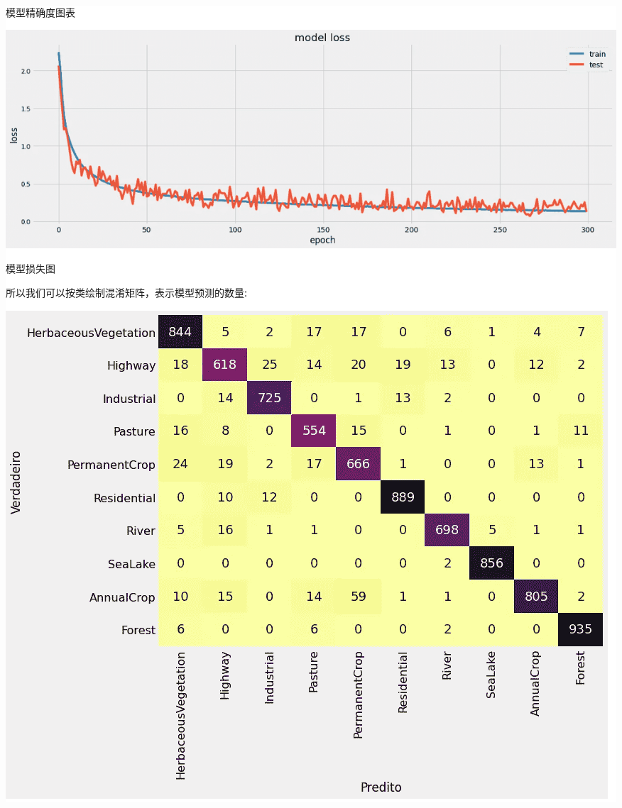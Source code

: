 模型精确度图表

![](img/30801f855352a2f778ce2787f13645bc.png)

模型损失图

所以我们可以按类绘制混淆矩阵，表示模型预测的数量:

![](img/6953f98aa529f57c2463ba0fed52ff77.png)

